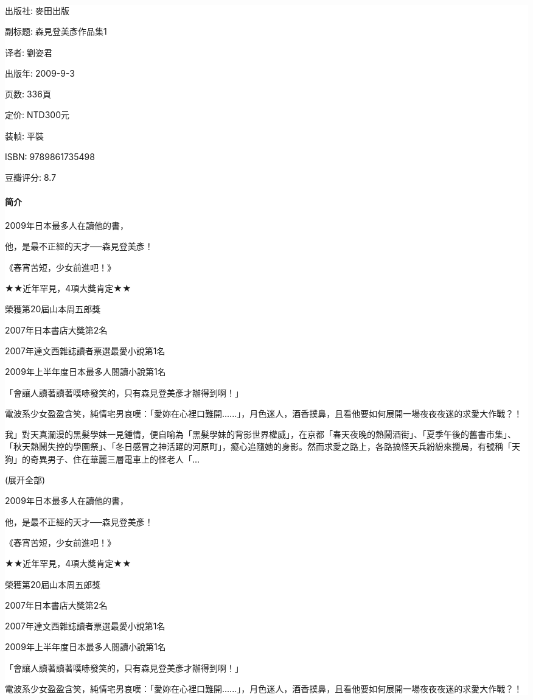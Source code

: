 出版社: 麥田出版 

副标题: 森見登美彥作品集1 

译者: 劉姿君 

出版年: 2009-9-3 

页数: 336頁 

定价: NTD300元 

装帧: 平裝 

ISBN: 9789861735498

豆瓣评分: 8.7

#### 简介

2009年日本最多人在讀他的書，

他，是最不正經的天才──森見登美彥！

《春宵苦短，少女前進吧！》

★★近年罕見，4項大獎肯定★★

榮獲第20屆山本周五郎獎

2007年日本書店大獎第2名

2007年達文西雜誌讀者票選最愛小說第1名

2009年上半年度日本最多人閱讀小說第1名

「會讓人讀著讀著噗哧發笑的，只有森見登美彥才辦得到啊！」

電波系少女盈盈含笑，純情宅男哀嘆：「愛妳在心裡口難開......」，月色迷人，酒香撲鼻，且看他要如何展開一場夜夜夜迷的求愛大作戰？！

我」對天真瀾漫的黑髮學妹一見鍾情，便自喻為「黑髮學妹的背影世界權威」，在京都「春天夜晚的熱鬧酒街」、「夏季午後的舊書市集」、「秋天熱鬧失控的學園祭」、「冬日感冒之神活躍的河原町」，癡心追隨她的身影。然而求愛之路上，各路搞怪天兵紛紛來攪局，有號稱「天狗」的奇異男子、住在華麗三層電車上的怪老人「...

(展开全部)

2009年日本最多人在讀他的書，

他，是最不正經的天才──森見登美彥！

《春宵苦短，少女前進吧！》

★★近年罕見，4項大獎肯定★★

榮獲第20屆山本周五郎獎

2007年日本書店大獎第2名

2007年達文西雜誌讀者票選最愛小說第1名

2009年上半年度日本最多人閱讀小說第1名

「會讓人讀著讀著噗哧發笑的，只有森見登美彥才辦得到啊！」

電波系少女盈盈含笑，純情宅男哀嘆：「愛妳在心裡口難開......」，月色迷人，酒香撲鼻，且看他要如何展開一場夜夜夜迷的求愛大作戰？！
